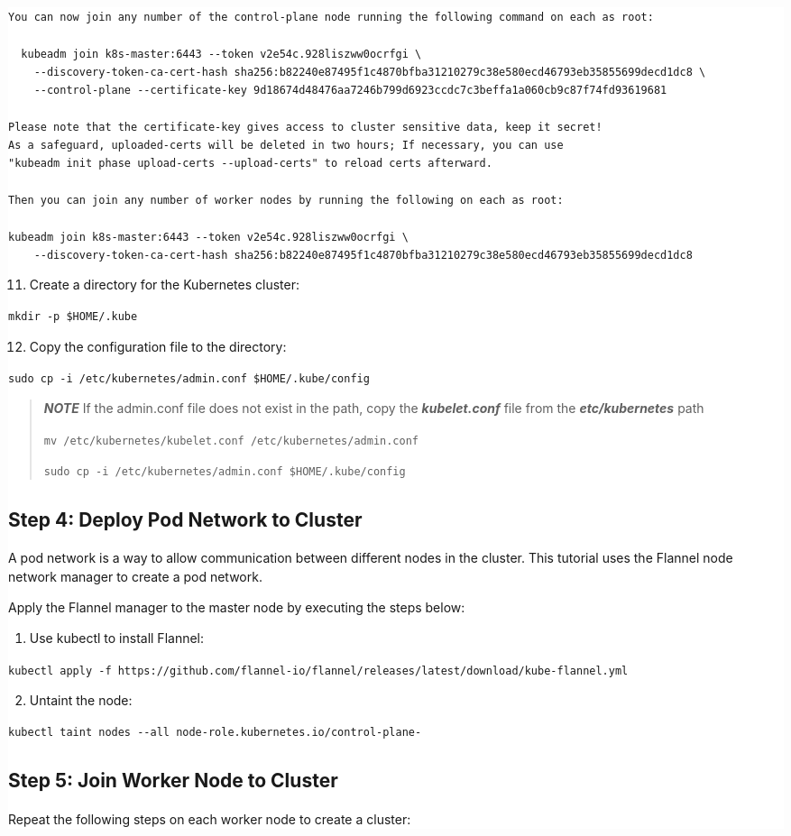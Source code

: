 ```
You can now join any number of the control-plane node running the following command on each as root:

  kubeadm join k8s-master:6443 --token v2e54c.928liszww0ocrfgi \
	--discovery-token-ca-cert-hash sha256:b82240e87495f1c4870bfba31210279c38e580ecd46793eb35855699decd1dc8 \
	--control-plane --certificate-key 9d18674d48476aa7246b799d6923ccdc7c3beffa1a060cb9c87f74fd93619681

Please note that the certificate-key gives access to cluster sensitive data, keep it secret!
As a safeguard, uploaded-certs will be deleted in two hours; If necessary, you can use
"kubeadm init phase upload-certs --upload-certs" to reload certs afterward.

Then you can join any number of worker nodes by running the following on each as root:

kubeadm join k8s-master:6443 --token v2e54c.928liszww0ocrfgi \
	--discovery-token-ca-cert-hash sha256:b82240e87495f1c4870bfba31210279c38e580ecd46793eb35855699decd1dc8 
```
11. Create a directory for the Kubernetes cluster:
```shell
mkdir -p $HOME/.kube

```
12. Copy the configuration file to the directory:
```shell
sudo cp -i /etc/kubernetes/admin.conf $HOME/.kube/config
```
> ***NOTE***
> If the admin.conf file does not exist in the path, copy the ***kubelet.conf*** file from the ***etc/kubernetes*** path
> ```shell
> mv /etc/kubernetes/kubelet.conf /etc/kubernetes/admin.conf
> ```
>  ```shell
> sudo cp -i /etc/kubernetes/admin.conf $HOME/.kube/config
> ```
>

## Step 4: Deploy Pod Network to Cluster
A pod network is a way to allow communication between different nodes in the cluster. This tutorial uses the Flannel node network manager to create a pod network.

Apply the Flannel manager to the master node by executing the steps below:

1. Use kubectl to install Flannel:
```shell
kubectl apply -f https://github.com/flannel-io/flannel/releases/latest/download/kube-flannel.yml
```
2. Untaint the node:
```shell
kubectl taint nodes --all node-role.kubernetes.io/control-plane-
```
## Step 5: Join Worker Node to Cluster
Repeat the following steps on each worker node to create a cluster:
